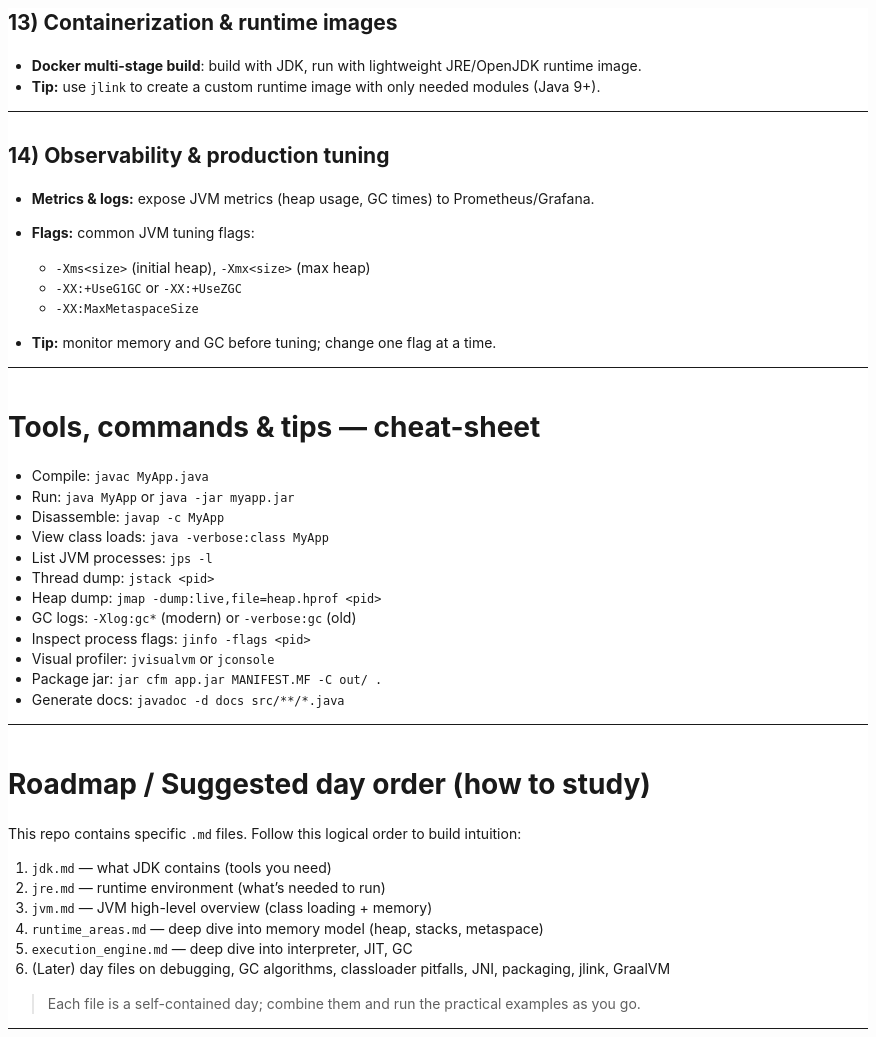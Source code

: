 
## 13) Containerization & runtime images

* **Docker multi-stage build**: build with JDK, run with lightweight JRE/OpenJDK runtime image.
* **Tip:** use `jlink` to create a custom runtime image with only needed modules (Java 9+).

---

## 14) Observability & production tuning

* **Metrics & logs:** expose JVM metrics (heap usage, GC times) to Prometheus/Grafana.
* **Flags:** common JVM tuning flags:

  * `-Xms<size>` (initial heap), `-Xmx<size>` (max heap)
  * `-XX:+UseG1GC` or `-XX:+UseZGC`
  * `-XX:MaxMetaspaceSize`
* **Tip:** monitor memory and GC before tuning; change one flag at a time.

---

# Tools, commands & tips — cheat-sheet

* Compile: `javac MyApp.java`
* Run: `java MyApp` or `java -jar myapp.jar`
* Disassemble: `javap -c MyApp`
* View class loads: `java -verbose:class MyApp`
* List JVM processes: `jps -l`
* Thread dump: `jstack <pid>`
* Heap dump: `jmap -dump:live,file=heap.hprof <pid>`
* GC logs: `-Xlog:gc*` (modern) or `-verbose:gc` (old)
* Inspect process flags: `jinfo -flags <pid>`
* Visual profiler: `jvisualvm` or `jconsole`
* Package jar: `jar cfm app.jar MANIFEST.MF -C out/ .`
* Generate docs: `javadoc -d docs src/**/*.java`

---

# Roadmap / Suggested day order (how to study)

This repo contains specific `.md` files. Follow this logical order to build intuition:

1. `jdk.md` — what JDK contains (tools you need)
2. `jre.md` — runtime environment (what’s needed to run)
3. `jvm.md` — JVM high-level overview (class loading + memory)
4. `runtime_areas.md` — deep dive into memory model (heap, stacks, metaspace)
5. `execution_engine.md` — deep dive into interpreter, JIT, GC
6. (Later) day files on debugging, GC algorithms, classloader pitfalls, JNI, packaging, jlink, GraalVM

> Each file is a self-contained day; combine them and run the practical examples as you go.

---
